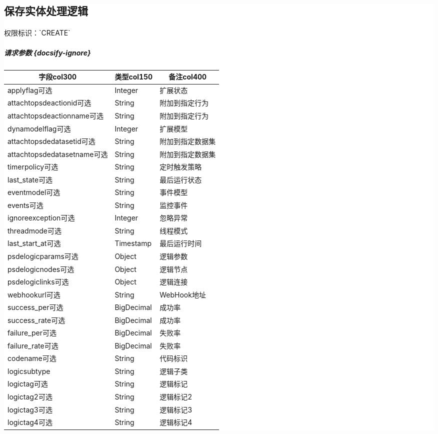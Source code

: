 ## 保存实体处理逻辑

<el-row>
<div style="width: 80px">
<el-alert center title="POST" style="background-color: rgba(52, 143, 228, 0.1);color: #348fe4;" :closable="false" ></el-alert>
</div>
<div style="margin-left:5px;width: calc(100% - 85px)">
<el-alert title="/psdelogics/save" type="info" :closable="false" ></el-alert>
</div>
</el-row>
权限标识：`CREATE`



##### 请求参数 {docsify-ignore}
|字段col300|类型col150|备注col400|
|---|---|----|
|<el-row justify="space-between"><el-col :span="20">applyflag</el-col><el-col :span="4" style="text-align:right"><el-text size="small" type="success">可选</el-text></el-col> </el-row>|Integer|扩展状态|
|<el-row justify="space-between"><el-col :span="20">attachtopsdeactionid</el-col><el-col :span="4" style="text-align:right"><el-text size="small" type="success">可选</el-text></el-col> </el-row>|String|附加到指定行为|
|<el-row justify="space-between"><el-col :span="20">attachtopsdeactionname</el-col><el-col :span="4" style="text-align:right"><el-text size="small" type="success">可选</el-text></el-col> </el-row>|String|附加到指定行为|
|<el-row justify="space-between"><el-col :span="20">dynamodelflag</el-col><el-col :span="4" style="text-align:right"><el-text size="small" type="success">可选</el-text></el-col> </el-row>|Integer|扩展模型|
|<el-row justify="space-between"><el-col :span="20">attachtopsdedatasetid</el-col><el-col :span="4" style="text-align:right"><el-text size="small" type="success">可选</el-text></el-col> </el-row>|String|附加到指定数据集|
|<el-row justify="space-between"><el-col :span="20">attachtopsdedatasetname</el-col><el-col :span="4" style="text-align:right"><el-text size="small" type="success">可选</el-text></el-col> </el-row>|String|附加到指定数据集|
|<el-row justify="space-between"><el-col :span="20">timerpolicy</el-col><el-col :span="4" style="text-align:right"><el-text size="small" type="success">可选</el-text></el-col> </el-row>|String|定时触发策略|
|<el-row justify="space-between"><el-col :span="20">last_state</el-col><el-col :span="4" style="text-align:right"><el-text size="small" type="success">可选</el-text></el-col> </el-row>|String|最后运行状态|
|<el-row justify="space-between"><el-col :span="20">eventmodel</el-col><el-col :span="4" style="text-align:right"><el-text size="small" type="success">可选</el-text></el-col> </el-row>|String|事件模型|
|<el-row justify="space-between"><el-col :span="20">events</el-col><el-col :span="4" style="text-align:right"><el-text size="small" type="success">可选</el-text></el-col> </el-row>|String|监控事件|
|<el-row justify="space-between"><el-col :span="20">ignoreexception</el-col><el-col :span="4" style="text-align:right"><el-text size="small" type="success">可选</el-text></el-col> </el-row>|Integer|忽略异常|
|<el-row justify="space-between"><el-col :span="20">threadmode</el-col><el-col :span="4" style="text-align:right"><el-text size="small" type="success">可选</el-text></el-col> </el-row>|String|线程模式|
|<el-row justify="space-between"><el-col :span="20">last_start_at</el-col><el-col :span="4" style="text-align:right"><el-text size="small" type="success">可选</el-text></el-col> </el-row>|Timestamp|最后运行时间|
|<el-row justify="space-between"><el-col :span="20">psdelogicparams</el-col><el-col :span="4" style="text-align:right"><el-text size="small" type="success">可选</el-text></el-col> </el-row>|Object|逻辑参数|
|<el-row justify="space-between"><el-col :span="20">psdelogicnodes</el-col><el-col :span="4" style="text-align:right"><el-text size="small" type="success">可选</el-text></el-col> </el-row>|Object|逻辑节点|
|<el-row justify="space-between"><el-col :span="20">psdelogiclinks</el-col><el-col :span="4" style="text-align:right"><el-text size="small" type="success">可选</el-text></el-col> </el-row>|Object|逻辑连接|
|<el-row justify="space-between"><el-col :span="20">webhookurl</el-col><el-col :span="4" style="text-align:right"><el-text size="small" type="success">可选</el-text></el-col> </el-row>|String|WebHook地址|
|<el-row justify="space-between"><el-col :span="20">success_per</el-col><el-col :span="4" style="text-align:right"><el-text size="small" type="success">可选</el-text></el-col> </el-row>|BigDecimal|成功率|
|<el-row justify="space-between"><el-col :span="20">success_rate</el-col><el-col :span="4" style="text-align:right"><el-text size="small" type="success">可选</el-text></el-col> </el-row>|BigDecimal|成功率|
|<el-row justify="space-between"><el-col :span="20">failure_per</el-col><el-col :span="4" style="text-align:right"><el-text size="small" type="success">可选</el-text></el-col> </el-row>|BigDecimal|失败率|
|<el-row justify="space-between"><el-col :span="20">failure_rate</el-col><el-col :span="4" style="text-align:right"><el-text size="small" type="success">可选</el-text></el-col> </el-row>|BigDecimal|失败率|
|<el-row justify="space-between"><el-col :span="20">codename</el-col><el-col :span="4" style="text-align:right"><el-text size="small" type="success">可选</el-text></el-col> </el-row>|String|代码标识|
|<el-row justify="space-between"><el-col :span="20">logicsubtype</el-col><el-col :span="4" style="text-align:right"></el-col> </el-row>|String|逻辑子类|
|<el-row justify="space-between"><el-col :span="20">logictag</el-col><el-col :span="4" style="text-align:right"><el-text size="small" type="success">可选</el-text></el-col> </el-row>|String|逻辑标记|
|<el-row justify="space-between"><el-col :span="20">logictag2</el-col><el-col :span="4" style="text-align:right"><el-text size="small" type="success">可选</el-text></el-col> </el-row>|String|逻辑标记2|
|<el-row justify="space-between"><el-col :span="20">logictag3</el-col><el-col :span="4" style="text-align:right"><el-text size="small" type="success">可选</el-text></el-col> </el-row>|String|逻辑标记3|
|<el-row justify="space-between"><el-col :span="20">logictag4</el-col><el-col :span="4" style="text-align:right"><el-text size="small" type="success">可选</el-text></el-col> </el-row>|String|逻辑标记4|